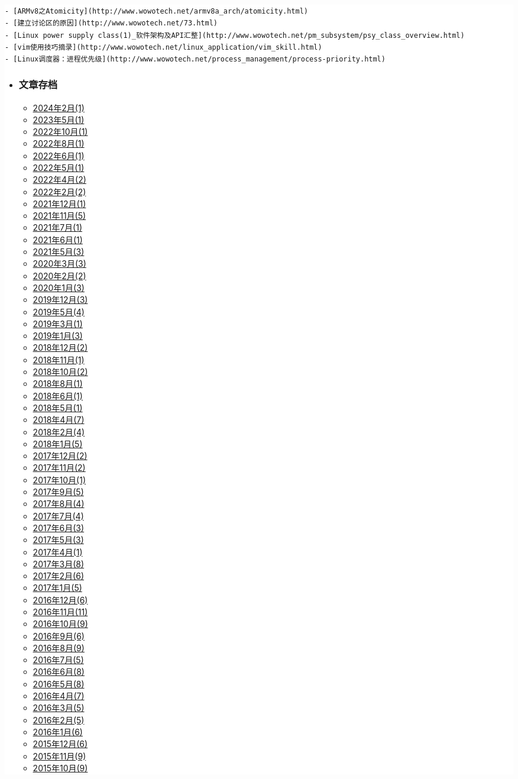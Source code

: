     - [ARMv8之Atomicity](http://www.wowotech.net/armv8a_arch/atomicity.html)
    - [建立讨论区的原因](http://www.wowotech.net/73.html)
    - [Linux power supply class(1)_软件架构及API汇整](http://www.wowotech.net/pm_subsystem/psy_class_overview.html)
    - [vim使用技巧摘录](http://www.wowotech.net/linux_application/vim_skill.html)
    - [Linux调度器：进程优先级](http://www.wowotech.net/process_management/process-priority.html)
- ### 文章存档
    
    - [2024年2月(1)](http://www.wowotech.net/record/202402)
    - [2023年5月(1)](http://www.wowotech.net/record/202305)
    - [2022年10月(1)](http://www.wowotech.net/record/202210)
    - [2022年8月(1)](http://www.wowotech.net/record/202208)
    - [2022年6月(1)](http://www.wowotech.net/record/202206)
    - [2022年5月(1)](http://www.wowotech.net/record/202205)
    - [2022年4月(2)](http://www.wowotech.net/record/202204)
    - [2022年2月(2)](http://www.wowotech.net/record/202202)
    - [2021年12月(1)](http://www.wowotech.net/record/202112)
    - [2021年11月(5)](http://www.wowotech.net/record/202111)
    - [2021年7月(1)](http://www.wowotech.net/record/202107)
    - [2021年6月(1)](http://www.wowotech.net/record/202106)
    - [2021年5月(3)](http://www.wowotech.net/record/202105)
    - [2020年3月(3)](http://www.wowotech.net/record/202003)
    - [2020年2月(2)](http://www.wowotech.net/record/202002)
    - [2020年1月(3)](http://www.wowotech.net/record/202001)
    - [2019年12月(3)](http://www.wowotech.net/record/201912)
    - [2019年5月(4)](http://www.wowotech.net/record/201905)
    - [2019年3月(1)](http://www.wowotech.net/record/201903)
    - [2019年1月(3)](http://www.wowotech.net/record/201901)
    - [2018年12月(2)](http://www.wowotech.net/record/201812)
    - [2018年11月(1)](http://www.wowotech.net/record/201811)
    - [2018年10月(2)](http://www.wowotech.net/record/201810)
    - [2018年8月(1)](http://www.wowotech.net/record/201808)
    - [2018年6月(1)](http://www.wowotech.net/record/201806)
    - [2018年5月(1)](http://www.wowotech.net/record/201805)
    - [2018年4月(7)](http://www.wowotech.net/record/201804)
    - [2018年2月(4)](http://www.wowotech.net/record/201802)
    - [2018年1月(5)](http://www.wowotech.net/record/201801)
    - [2017年12月(2)](http://www.wowotech.net/record/201712)
    - [2017年11月(2)](http://www.wowotech.net/record/201711)
    - [2017年10月(1)](http://www.wowotech.net/record/201710)
    - [2017年9月(5)](http://www.wowotech.net/record/201709)
    - [2017年8月(4)](http://www.wowotech.net/record/201708)
    - [2017年7月(4)](http://www.wowotech.net/record/201707)
    - [2017年6月(3)](http://www.wowotech.net/record/201706)
    - [2017年5月(3)](http://www.wowotech.net/record/201705)
    - [2017年4月(1)](http://www.wowotech.net/record/201704)
    - [2017年3月(8)](http://www.wowotech.net/record/201703)
    - [2017年2月(6)](http://www.wowotech.net/record/201702)
    - [2017年1月(5)](http://www.wowotech.net/record/201701)
    - [2016年12月(6)](http://www.wowotech.net/record/201612)
    - [2016年11月(11)](http://www.wowotech.net/record/201611)
    - [2016年10月(9)](http://www.wowotech.net/record/201610)
    - [2016年9月(6)](http://www.wowotech.net/record/201609)
    - [2016年8月(9)](http://www.wowotech.net/record/201608)
    - [2016年7月(5)](http://www.wowotech.net/record/201607)
    - [2016年6月(8)](http://www.wowotech.net/record/201606)
    - [2016年5月(8)](http://www.wowotech.net/record/201605)
    - [2016年4月(7)](http://www.wowotech.net/record/201604)
    - [2016年3月(5)](http://www.wowotech.net/record/201603)
    - [2016年2月(5)](http://www.wowotech.net/record/201602)
    - [2016年1月(6)](http://www.wowotech.net/record/201601)
    - [2015年12月(6)](http://www.wowotech.net/record/201512)
    - [2015年11月(9)](http://www.wowotech.net/record/201511)
    - [2015年10月(9)](http://www.wowotech.net/record/201510)